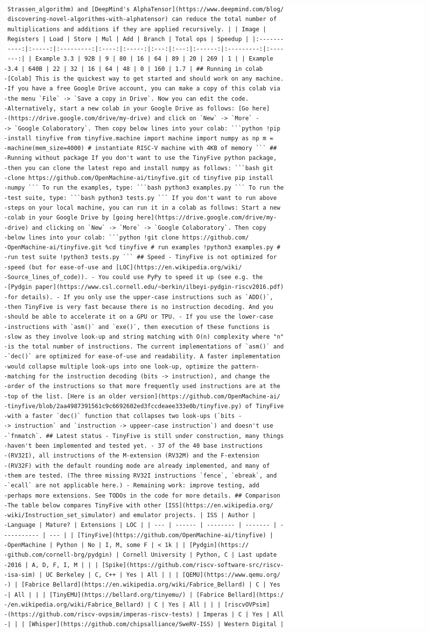 ```
 Strassen_algorithm) and [DeepMind's AlphaTensor](https://www.deepmind.com/blog/
 discovering-novel-algorithms-with-alphatensor) can reduce the total number of
 multiplications and additions if they are applied recursively. | | Image |
 Registers | Load | Store | Mul | Add | Branch | Total ops | Speedup | |:-------
 ----:|:-----:|:---------:|:----:|:-----:|:---:|:---:|:------:|:---------:|:----
 ---:| | Example 3.3 | 92B | 9 | 80 | 16 | 64 | 89 | 20 | 269 | 1 | | Example
-3.4 | 640B | 22 | 32 | 16 | 64 | 48 | 0 | 160 | 1.7 | ## Running in colab
-[Colab] This is the quickest way to get started and should work on any machine.
-If you have a free Google Drive account, you can make a copy of this colab via
-the menu `File` -> `Save a copy in Drive`. Now you can edit the code.
-Alternatively, start a new colab in your Google Drive as follows: [Go here]
-(https://drive.google.com/drive/my-drive) and click on `New` -> `More` -
-> `Google Colaboratory`. Then copy below lines into your colab: ```python !pip
-install tinyfive from tinyfive.machine import machine import numpy as np m =
-machine(mem_size=4000) # instantiate RISC-V machine with 4KB of memory ``` ##
-Running without package If you don't want to use the TinyFive python package,
-then you can clone the latest repo and install numpy as follows: ```bash git
-clone https://github.com/OpenMachine-ai/tinyfive.git cd tinyfive pip install
-numpy ``` To run the examples, type: ```bash python3 examples.py ``` To run the
-test suite, type: ```bash python3 tests.py ``` If you don't want to run above
-steps on your local machine, you can run it in a colab as follows: Start a new
-colab in your Google Drive by [going here](https://drive.google.com/drive/my-
-drive) and clicking on `New` -> `More` -> `Google Colaboratory`. Then copy
-below lines into your colab: ```python !git clone https://github.com/
-OpenMachine-ai/tinyfive.git %cd tinyfive # run examples !python3 examples.py #
-run test suite !python3 tests.py ``` ## Speed - TinyFive is not optimized for
-speed (but for ease-of-use and [LOC](https://en.wikipedia.org/wiki/
-Source_lines_of_code)). - You could use PyPy to speed it up (see e.g. the
-[Pydgin paper](https://www.csl.cornell.edu/~berkin/ilbeyi-pydgin-riscv2016.pdf)
-for details). - If you only use the upper-case instructions such as `ADD()`,
-then TinyFive is very fast because there is no instruction decoding. And you
-should be able to accelerate it on a GPU or TPU. - If you use the lower-case
-instructions with `asm()` and `exe()`, then execution of these functions is
-slow as they involve look-up and string matching with O(n) complexity where "n"
-is the total number of instructions. The current implementations of `asm()` and
-`dec()` are optimized for ease-of-use and readability. A faster implementation
-would collapse multiple look-ups into one look-up, optimize the pattern-
-matching for the instruction decoding (bits -> instruction), and change the
-order of the instructions so that more frequently used instructions are at the
-top of the list. [Here is an older version](https://github.com/OpenMachine-ai/
-tinyfive/blob/2aa4987391561c9c6692602ed3fccdeaee333e0b/tinyfive.py) of TinyFive
-with a faster `dec()` function that collapses two look-ups (`bits -
-> instruction` and `instruction -> uppeer-case instruction`) and doesn't use
-`fnmatch`. ## Latest status - TinyFive is still under construction, many things
-haven't been implemented and tested yet. - 37 of the 40 base instructions
-(RV32I), all instructions of the M-extension (RV32M) and the F-extension
-(RV32F) with the default rounding mode are already implemented, and many of
-them are tested. (The three missing RV32I instructions `fence`, `ebreak`, and
-`ecall` are not applicable here.) - Remaining work: improve testing, add
-perhaps more extensions. See TODOs in the code for more details. ## Comparison
-The table below compares TinyFive with other [ISS](https://en.wikipedia.org/
-wiki/Instruction_set_simulator) and emulator projects. | ISS | Author |
-Language | Mature? | Extensions | LOC | | --- | ------ | -------- | ------- | -
---------- | --- | | [TinyFive](https://github.com/OpenMachine-ai/tinyfive) |
-OpenMachine | Python | No | I, M, some F | < 1k | | [Pydgin](https://
-github.com/cornell-brg/pydgin) | Cornell University | Python, C | Last update
-2016 | A, D, F, I, M | | | [Spike](https://github.com/riscv-software-src/riscv-
-isa-sim) | UC Berkeley | C, C++ | Yes | All | | | [QEMU](https://www.qemu.org/
-) | [Fabrice Bellard](https://en.wikipedia.org/wiki/Fabrice_Bellard) | C | Yes
-| All | | | [TinyEMU](https://bellard.org/tinyemu/) | [Fabrice Bellard](https:/
-/en.wikipedia.org/wiki/Fabrice_Bellard) | C | Yes | All | | | [riscvOVPsim]
-(https://github.com/riscv-ovpsim/imperas-riscv-tests) | Imperas | C | Yes | All
-| | | [Whisper](https://github.com/chipsalliance/SweRV-ISS) | Western Digital |
```